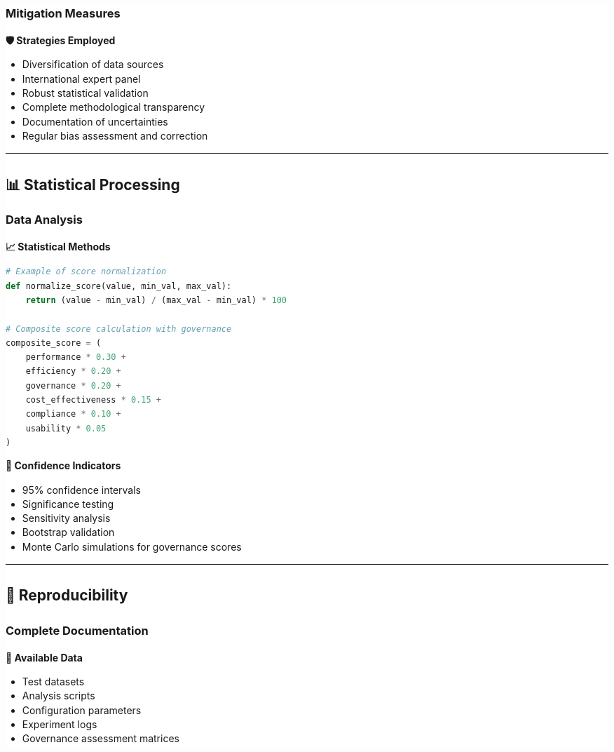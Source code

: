 ### Mitigation Measures

**🛡️ Strategies Employed**
- Diversification of data sources
- International expert panel
- Robust statistical validation
- Complete methodological transparency
- Documentation of uncertainties
- Regular bias assessment and correction

---

## 📊 Statistical Processing

### Data Analysis

**📈 Statistical Methods**
```python
# Example of score normalization
def normalize_score(value, min_val, max_val):
    return (value - min_val) / (max_val - min_val) * 100

# Composite score calculation with governance
composite_score = (
    performance * 0.30 +
    efficiency * 0.20 +
    governance * 0.20 +
    cost_effectiveness * 0.15 +
    compliance * 0.10 +
    usability * 0.05
)
```

**🔢 Confidence Indicators**
- 95% confidence intervals
- Significance testing
- Sensitivity analysis
- Bootstrap validation
- Monte Carlo simulations for governance scores

---

## 🚀 Reproducibility

### Complete Documentation

**📁 Available Data**
- Test datasets
- Analysis scripts
- Configuration parameters
- Experiment logs
- Governance assessment matrices
